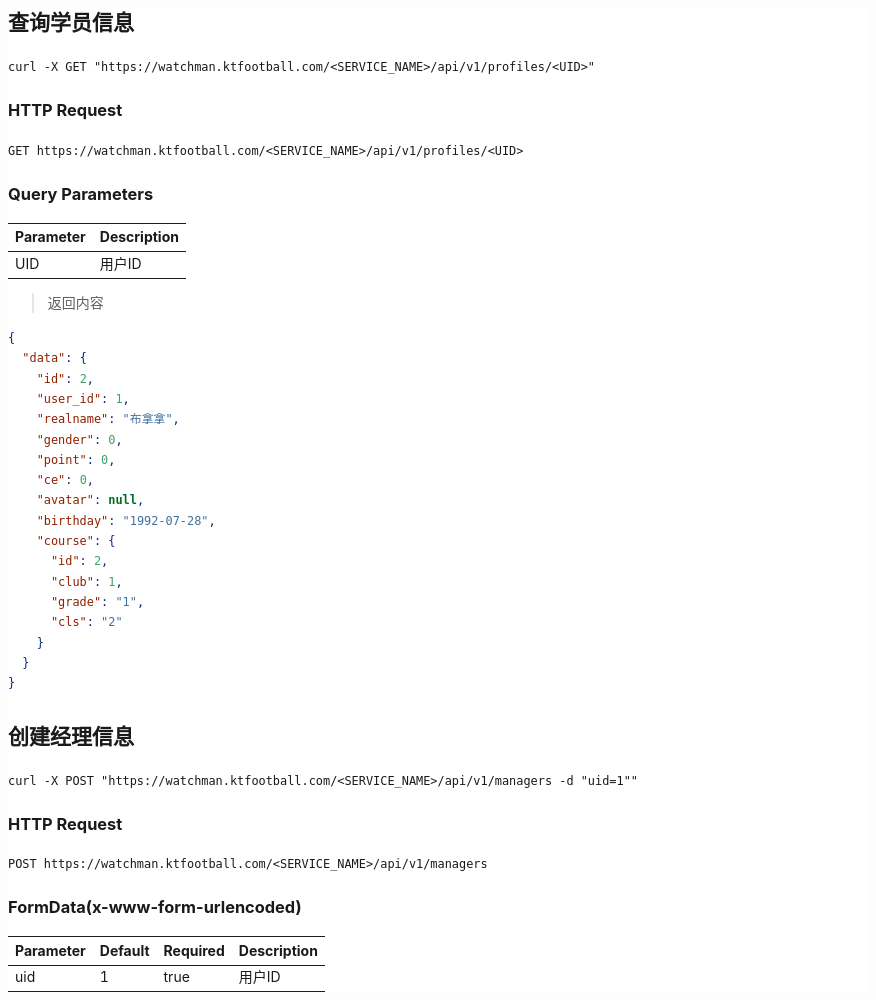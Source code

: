 ## 查询学员信息

```shell
curl -X GET "https://watchman.ktfootball.com/<SERVICE_NAME>/api/v1/profiles/<UID>"
```

### HTTP Request

  `GET https://watchman.ktfootball.com/<SERVICE_NAME>/api/v1/profiles/<UID>`

### Query Parameters
Parameter | Description
--------- | -----------
UID|用户ID

> 返回内容

```json
{
  "data": {
    "id": 2,
    "user_id": 1,
    "realname": "布拿拿",
    "gender": 0,
    "point": 0,
    "ce": 0,
    "avatar": null,
    "birthday": "1992-07-28",
    "course": {
      "id": 2,
      "club": 1,
      "grade": "1",
      "cls": "2"
    }
  }
}
```

## 创建经理信息

```shell
curl -X POST "https://watchman.ktfootball.com/<SERVICE_NAME>/api/v1/managers -d "uid=1""
```

### HTTP Request

  `POST https://watchman.ktfootball.com/<SERVICE_NAME>/api/v1/managers`

### FormData(x-www-form-urlencoded)

Parameter | Default | Required | Description
--------- | ------- | ---------| -----------
uid|1|true|用户ID
